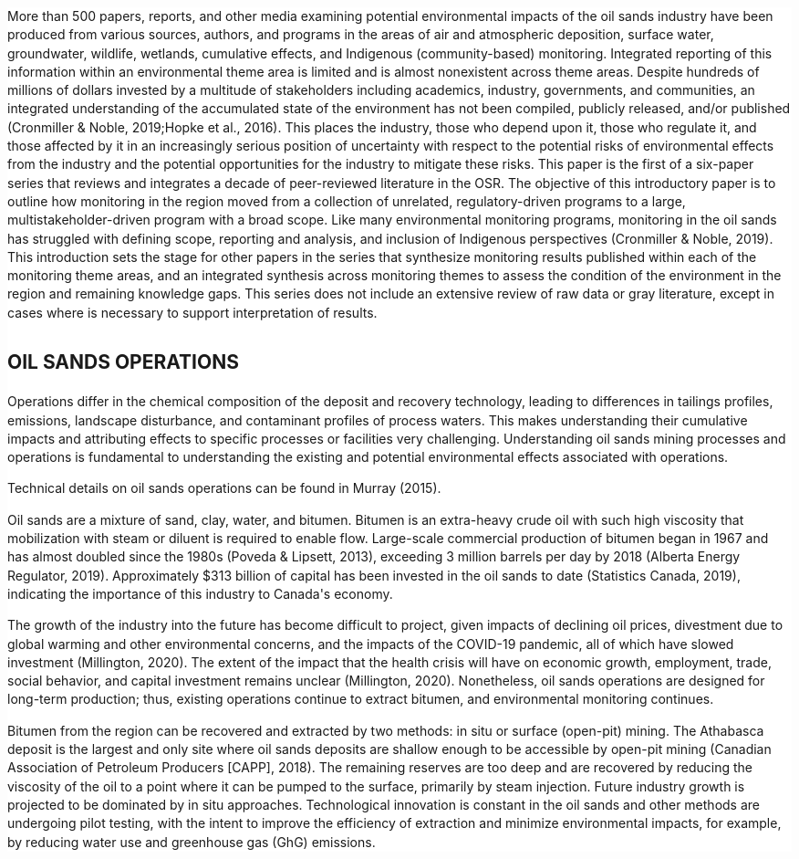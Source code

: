 More than 500 papers, reports, and other media examining potential environmental impacts of the oil sands industry have been produced from various sources, authors, and programs in the areas of air and atmospheric deposition, surface water, groundwater, wildlife, wetlands, cumulative effects, and Indigenous (community-based) monitoring. Integrated reporting of this information within an environmental theme area is limited and is almost nonexistent across theme areas. Despite hundreds of millions of dollars invested by a multitude of stakeholders including academics, industry, governments, and communities, an integrated understanding of the accumulated state of the environment has not been compiled, publicly released, and/or published (Cronmiller & Noble, 2019;Hopke et al., 2016). This places the industry, those who depend upon it, those who regulate it, and those affected by it in an increasingly serious position of uncertainty with respect to the potential risks of environmental effects from the industry and the potential opportunities for the industry to mitigate these risks. This paper is the first of a six-paper series that reviews and integrates a decade of peer-reviewed literature in the OSR. The objective of this introductory paper is to outline how monitoring in the region moved from a collection of unrelated, regulatory-driven programs to a large, multistakeholder-driven program with a broad scope. Like many environmental monitoring programs, monitoring in the oil sands has struggled with defining scope, reporting and analysis, and inclusion of Indigenous perspectives (Cronmiller & Noble, 2019). This introduction sets the stage for other papers in the series that synthesize monitoring results published within each of the monitoring theme areas, and an integrated synthesis across monitoring themes to assess the condition of the environment in the region and remaining knowledge gaps. This series does not include an extensive review of raw data or gray literature, except in cases where is necessary to support interpretation of results.


## OIL SANDS OPERATIONS

Operations differ in the chemical composition of the deposit and recovery technology, leading to differences in tailings profiles, emissions, landscape disturbance, and contaminant profiles of process waters. This makes understanding their cumulative impacts and attributing effects to specific processes or facilities very challenging. Understanding oil sands mining processes and operations is fundamental to understanding the existing and potential environmental effects associated with operations.

Technical details on oil sands operations can be found in Murray (2015).

Oil sands are a mixture of sand, clay, water, and bitumen. Bitumen is an extra-heavy crude oil with such high viscosity that mobilization with steam or diluent is required to enable flow. Large-scale commercial production of bitumen began in 1967 and has almost doubled since the 1980s (Poveda & Lipsett, 2013), exceeding 3 million barrels per day by 2018 (Alberta Energy Regulator, 2019). Approximately $313 billion of capital has been invested in the oil sands to date (Statistics Canada, 2019), indicating the importance of this industry to Canada's economy.

The growth of the industry into the future has become difficult to project, given impacts of declining oil prices, divestment due to global warming and other environmental concerns, and the impacts of the COVID-19 pandemic, all of which have slowed investment (Millington, 2020). The extent of the impact that the health crisis will have on economic growth, employment, trade, social behavior, and capital investment remains unclear (Millington, 2020). Nonetheless, oil sands operations are designed for long-term production; thus, existing operations continue to extract bitumen, and environmental monitoring continues.

Bitumen from the region can be recovered and extracted by two methods: in situ or surface (open-pit) mining. The Athabasca deposit is the largest and only site where oil sands deposits are shallow enough to be accessible by open-pit mining (Canadian Association of Petroleum Producers [CAPP], 2018). The remaining reserves are too deep and are recovered by reducing the viscosity of the oil to a point where it can be pumped to the surface, primarily by steam injection. Future industry growth is projected to be dominated by in situ approaches. Technological innovation is constant in the oil sands and other methods are undergoing pilot testing, with the intent to improve the efficiency of extraction and minimize environmental impacts, for example, by reducing water use and greenhouse gas (GhG) emissions.

